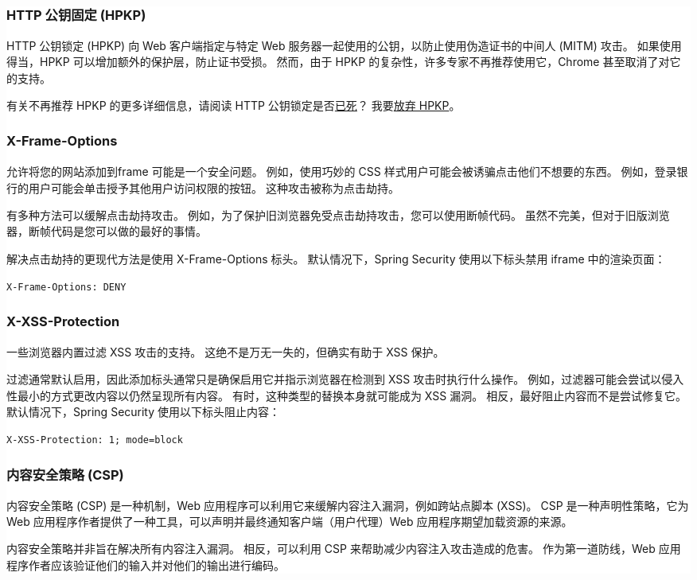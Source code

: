 

### HTTP 公钥固定 (HPKP)



HTTP 公钥锁定 (HPKP) 向 Web 客户端指定与特定 Web 服务器一起使用的公钥，以防止使用伪造证书的中间人 (MITM) 攻击。 如果使用得当，HPKP 可以增加额外的保护层，防止证书受损。 然而，由于 HPKP 的复杂性，许多专家不再推荐使用它，Chrome 甚至取消了对它的支持。



有关不再推荐 HPKP 的更多详细信息，请阅读 HTTP 公钥锁定是否[已死](https://blog.qualys.com/ssllabs/2016/09/06/is-http-public-key-pinning-dead)？ 我要[放弃 HPKP](https://scotthelme.co.uk/im-giving-up-on-hpkp/)。



### X-Frame-Options



允许将您的网站添加到frame 可能是一个安全问题。 例如，使用巧妙的 CSS 样式用户可能会被诱骗点击他们不想要的东西。 例如，登录银行的用户可能会单击授予其他用户访问权限的按钮。 这种攻击被称为点击劫持。



有多种方法可以缓解点击劫持攻击。 例如，为了保护旧浏览器免受点击劫持攻击，您可以使用断帧代码。 虽然不完美，但对于旧版浏览器，断帧代码是您可以做的最好的事情。



解决点击劫持的更现代方法是使用 X-Frame-Options 标头。 默认情况下，Spring Security 使用以下标头禁用 iframe 中的渲染页面：



```http
X-Frame-Options: DENY
```



### X-XSS-Protection



一些浏览器内置过滤 XSS 攻击的支持。 这绝不是万无一失的，但确实有助于 XSS 保护。



过滤通常默认启用，因此添加标头通常只是确保启用它并指示浏览器在检测到 XSS 攻击时执行什么操作。 例如，过滤器可能会尝试以侵入性最小的方式更改内容以仍然呈现所有内容。 有时，这种类型的替换本身就可能成为 XSS 漏洞。 相反，最好阻止内容而不是尝试修复它。 默认情况下，Spring Security 使用以下标头阻止内容：



```http
X-XSS-Protection: 1; mode=block
```



### 内容安全策略 (CSP)



内容安全策略 (CSP) 是一种机制，Web 应用程序可以利用它来缓解内容注入漏洞，例如跨站点脚本 (XSS)。 CSP 是一种声明性策略，它为 Web 应用程序作者提供了一种工具，可以声明并最终通知客户端（用户代理）Web 应用程序期望加载资源的来源。



内容安全策略并非旨在解决所有内容注入漏洞。 相反，可以利用 CSP 来帮助减少内容注入攻击造成的危害。 作为第一道防线，Web 应用程序作者应该验证他们的输入并对他们的输出进行编码。
